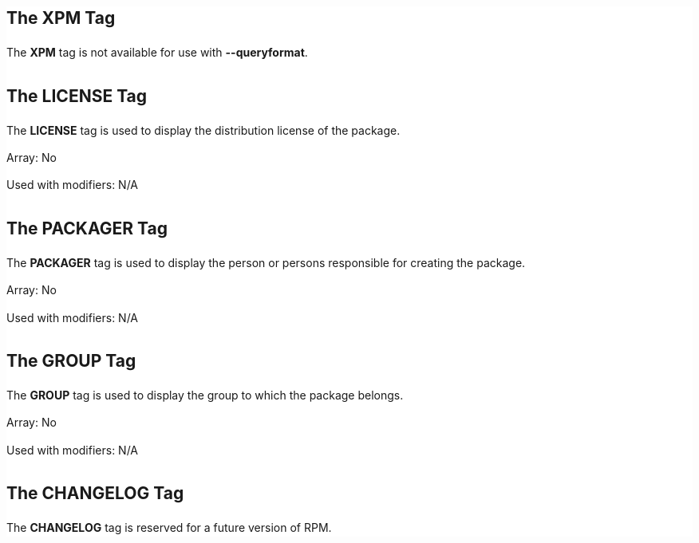 ## <span id="s2-queryformat-tags-xpm">The **XPM** Tag</span>

The **XPM** tag is not available for use with **--queryformat**.

</div>

<div class="sect2">

## <span id="s2-queryformat-tags-license">The **LICENSE** Tag</span>

The **LICENSE** tag is used to display the distribution license of the
package.

Array: No

Used with modifiers: N/A

</div>

<div class="sect2">

## <span id="s2-queryformat-tags-packager">The **PACKAGER** Tag</span>

The **PACKAGER** tag is used to display the person or persons
responsible for creating the package.

Array: No

Used with modifiers: N/A

</div>

<div class="sect2">

## <span id="s2-queryformat-tags-group">The **GROUP** Tag</span>

The **GROUP** tag is used to display the group to which the package
belongs.

Array: No

Used with modifiers: N/A

</div>

<div class="sect2">

## <span id="s2-queryformat-tags-changelog">The **CHANGELOG** Tag</span>

The **CHANGELOG** tag is reserved for a future version of RPM.
